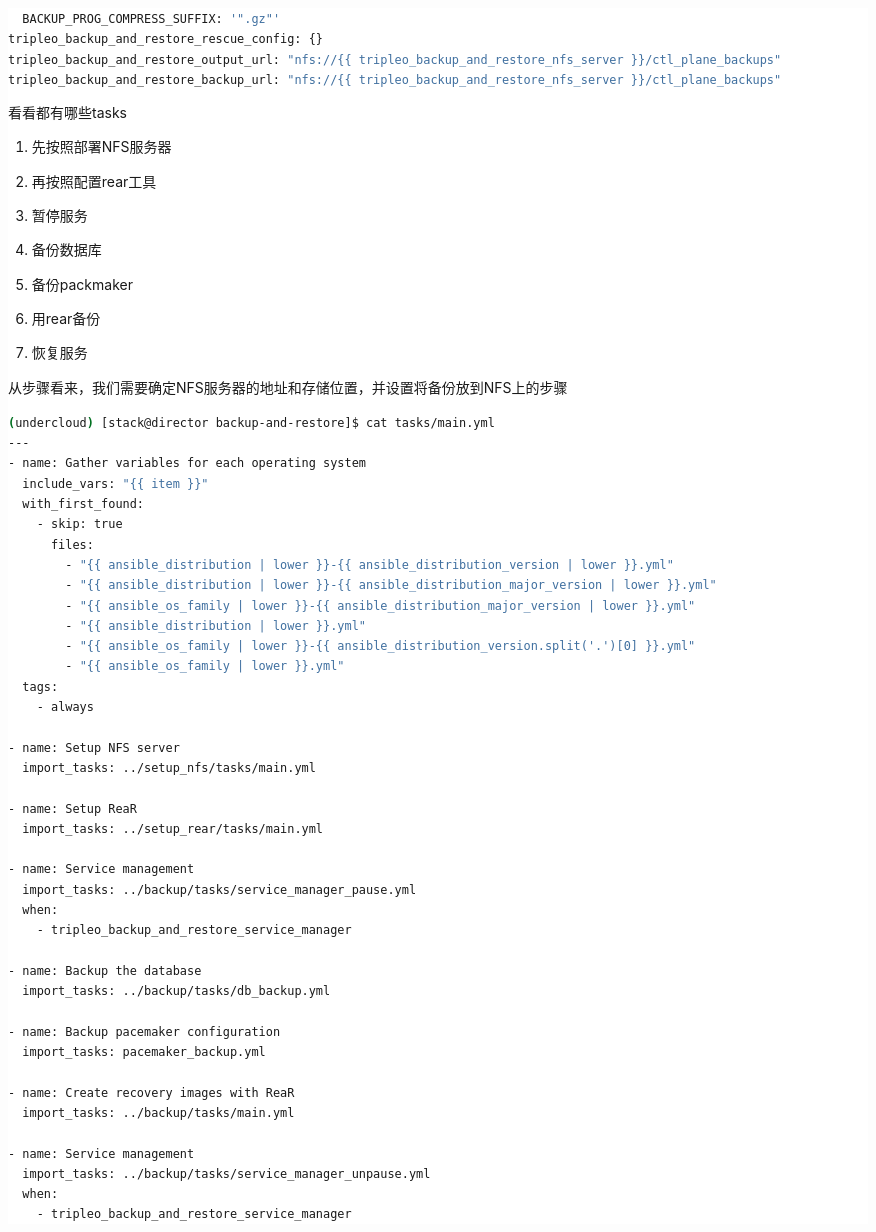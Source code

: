 ```bash
  BACKUP_PROG_COMPRESS_SUFFIX: '".gz"'
tripleo_backup_and_restore_rescue_config: {}
tripleo_backup_and_restore_output_url: "nfs://{{ tripleo_backup_and_restore_nfs_server }}/ctl_plane_backups"
tripleo_backup_and_restore_backup_url: "nfs://{{ tripleo_backup_and_restore_nfs_server }}/ctl_plane_backups"
```

看看都有哪些tasks

1. 先按照部署NFS服务器

2. 再按照配置rear工具

3. 暂停服务

4. 备份数据库

5. 备份packmaker

6. 用rear备份

7. 恢复服务

从步骤看来，我们需要确定NFS服务器的地址和存储位置，并设置将备份放到NFS上的步骤

```bash
(undercloud) [stack@director backup-and-restore]$ cat tasks/main.yml
---
- name: Gather variables for each operating system
  include_vars: "{{ item }}"
  with_first_found:
    - skip: true
      files:
        - "{{ ansible_distribution | lower }}-{{ ansible_distribution_version | lower }}.yml"
        - "{{ ansible_distribution | lower }}-{{ ansible_distribution_major_version | lower }}.yml"
        - "{{ ansible_os_family | lower }}-{{ ansible_distribution_major_version | lower }}.yml"
        - "{{ ansible_distribution | lower }}.yml"
        - "{{ ansible_os_family | lower }}-{{ ansible_distribution_version.split('.')[0] }}.yml"
        - "{{ ansible_os_family | lower }}.yml"
  tags:
    - always

- name: Setup NFS server
  import_tasks: ../setup_nfs/tasks/main.yml

- name: Setup ReaR
  import_tasks: ../setup_rear/tasks/main.yml

- name: Service management
  import_tasks: ../backup/tasks/service_manager_pause.yml
  when:
    - tripleo_backup_and_restore_service_manager

- name: Backup the database
  import_tasks: ../backup/tasks/db_backup.yml

- name: Backup pacemaker configuration
  import_tasks: pacemaker_backup.yml

- name: Create recovery images with ReaR
  import_tasks: ../backup/tasks/main.yml

- name: Service management
  import_tasks: ../backup/tasks/service_manager_unpause.yml
  when:
    - tripleo_backup_and_restore_service_manager
```
